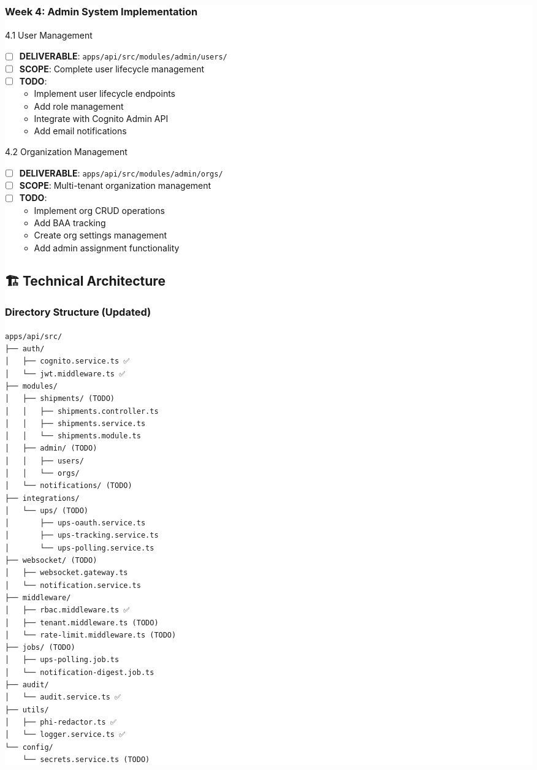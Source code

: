 ### Week 4: Admin System Implementation
4.1 User Management
- [ ] **DELIVERABLE**: `apps/api/src/modules/admin/users/`
- [ ] **SCOPE**: Complete user lifecycle management
- [ ] **TODO**:
  - Implement user lifecycle endpoints
  - Add role management
  - Integrate with Cognito Admin API
  - Add email notifications

4.2 Organization Management
- [ ] **DELIVERABLE**: `apps/api/src/modules/admin/orgs/`
- [ ] **SCOPE**: Multi-tenant organization management
- [ ] **TODO**:
  - Implement org CRUD operations
  - Add BAA tracking
  - Create org settings management
  - Add admin assignment functionality

## 🏗️ Technical Architecture

### Directory Structure (Updated)
```
apps/api/src/
├── auth/
│   ├── cognito.service.ts ✅
│   └── jwt.middleware.ts ✅
├── modules/
│   ├── shipments/ (TODO)
│   │   ├── shipments.controller.ts
│   │   ├── shipments.service.ts
│   │   └── shipments.module.ts
│   ├── admin/ (TODO)
│   │   ├── users/
│   │   └── orgs/
│   └── notifications/ (TODO)
├── integrations/
│   └── ups/ (TODO)
│       ├── ups-oauth.service.ts
│       ├── ups-tracking.service.ts
│       └── ups-polling.service.ts
├── websocket/ (TODO)
│   ├── websocket.gateway.ts
│   └── notification.service.ts
├── middleware/
│   ├── rbac.middleware.ts ✅
│   ├── tenant.middleware.ts (TODO)
│   └── rate-limit.middleware.ts (TODO)
├── jobs/ (TODO)
│   ├── ups-polling.job.ts
│   └── notification-digest.job.ts
├── audit/
│   └── audit.service.ts ✅
├── utils/
│   ├── phi-redactor.ts ✅
│   └── logger.service.ts ✅
└── config/
    └── secrets.service.ts (TODO)
```
